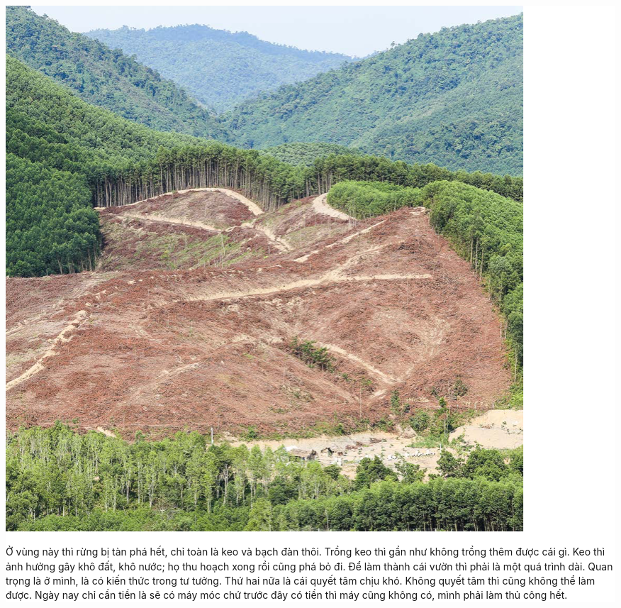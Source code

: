 ![knowhow-2](../assets/images/knowhow-2.webp)

Ở vùng này thì rừng bị tàn phá hết, chỉ toàn là keo và bạch đàn thôi. Trồng keo thì gần như không trồng thêm được cái gì. Keo thì ảnh hưởng gây khô đất, khô nước; họ thu hoạch xong rồi cũng phá bỏ đi. Để làm thành cái vườn thì phải là một quá trình dài. Quan trọng là ở mình, là có kiến thức trong tư tưởng. Thứ hai nữa là cái quyết tâm chịu khó. Không quyết tâm thì cũng không thể làm được. Ngày nay chỉ cần tiền là sẽ có máy móc chứ trước đây có tiền thì máy cũng không có, mình phải làm thủ công hết.
